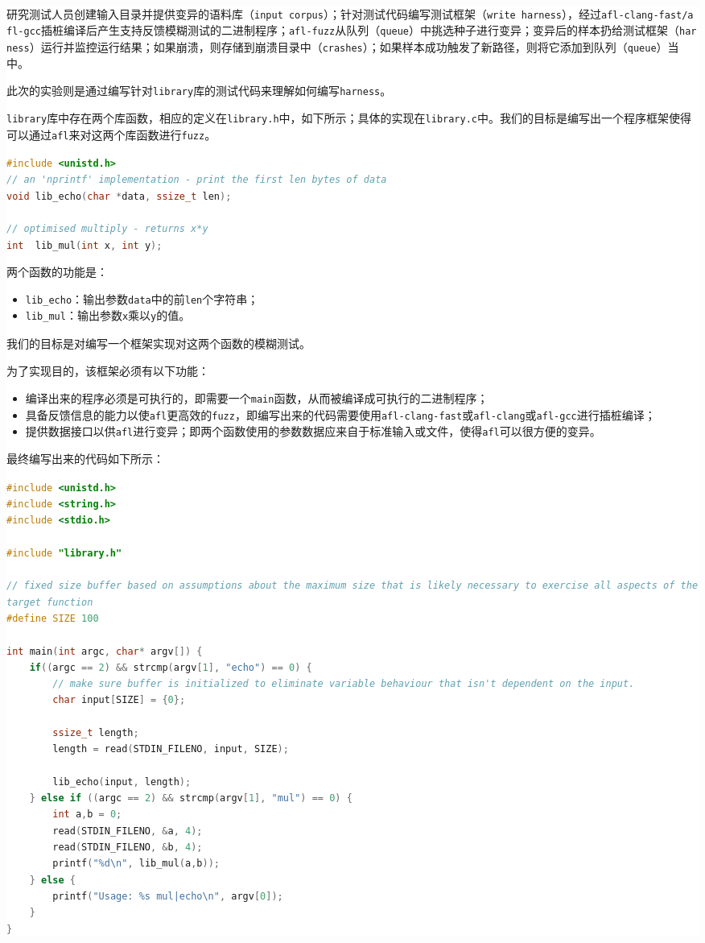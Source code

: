 研究测试人员创建输入目录并提供变异的语料库（`input corpus`）；针对测试代码编写测试框架（`write harness`），经过`afl-clang-fast/afl-gcc`插桩编译后产生支持反馈模糊测试的二进制程序；`afl-fuzz`从队列（`queue`）中挑选种子进行变异；变异后的样本扔给测试框架（`harness`）运行并监控运行结果；如果崩溃，则存储到崩溃目录中（`crashes`）；如果样本成功触发了新路径，则将它添加到队列（`queue`）当中。

此次的实验则是通过编写针对`library`库的测试代码来理解如何编写`harness`。

`library`库中存在两个库函数，相应的定义在`library.h`中，如下所示；具体的实现在`library.c`中。我们的目标是编写出一个程序框架使得可以通过`afl`来对这两个库函数进行`fuzz`。

```c
#include <unistd.h>
// an 'nprintf' implementation - print the first len bytes of data
void lib_echo(char *data, ssize_t len);

// optimised multiply - returns x*y
int  lib_mul(int x, int y);
```

两个函数的功能是：

* `lib_echo`：输出参数`data`中的前`len`个字符串；
* `lib_mul`：输出参数`x`乘以`y`的值。

我们的目标是对编写一个框架实现对这两个函数的模糊测试。

为了实现目的，该框架必须有以下功能：

* 编译出来的程序必须是可执行的，即需要一个`main`函数，从而被编译成可执行的二进制程序；
* 具备反馈信息的能力以使`afl`更高效的`fuzz`，即编写出来的代码需要使用`afl-clang-fast`或`afl-clang`或`afl-gcc`进行插桩编译；
* 提供数据接口以供`afl`进行变异；即两个函数使用的参数数据应来自于标准输入或文件，使得`afl`可以很方便的变异。

最终编写出来的代码如下所示：

```c
#include <unistd.h>
#include <string.h>
#include <stdio.h>

#include "library.h"

// fixed size buffer based on assumptions about the maximum size that is likely necessary to exercise all aspects of the target function
#define SIZE 100

int main(int argc, char* argv[]) {
	if((argc == 2) && strcmp(argv[1], "echo") == 0) {
		// make sure buffer is initialized to eliminate variable behaviour that isn't dependent on the input.
		char input[SIZE] = {0};

		ssize_t length;
		length = read(STDIN_FILENO, input, SIZE);

		lib_echo(input, length);
	} else if ((argc == 2) && strcmp(argv[1], "mul") == 0) {
		int a,b = 0;
		read(STDIN_FILENO, &a, 4);
		read(STDIN_FILENO, &b, 4);
		printf("%d\n", lib_mul(a,b));
	} else {
		printf("Usage: %s mul|echo\n", argv[0]);
	}
}
```
